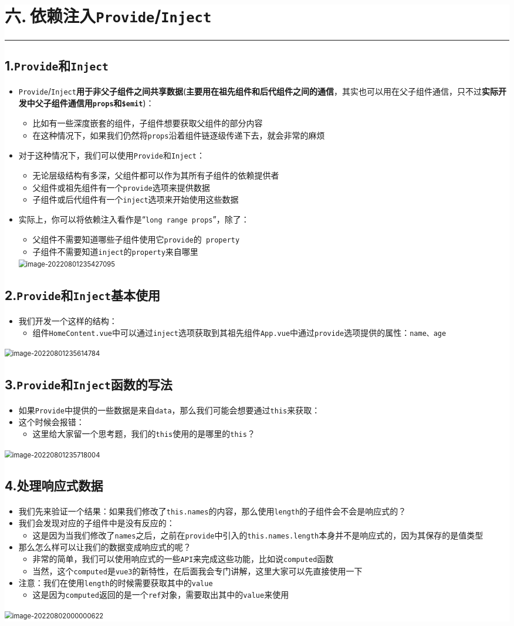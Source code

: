 # 六. 依赖注入`Provide`/`Inject`

---

## 1.`Provide`和`Inject`

- `Provide`/`Inject`**用于非父子组件之间共享数据**(**主要用在祖先组件和后代组件之间的通信**，其实也可以用在父子组件通信，只不过**实际开发中父子组件通信用`props`和`$emit`**)： 

  - 比如有一些深度嵌套的组件，子组件想要获取父组件的部分内容
  - 在这种情况下，如果我们仍然将`props`沿着组件链逐级传递下去，就会非常的麻烦

- 对于这种情况下，我们可以使用` Provide `和` Inject `： 

  - 无论层级结构有多深，父组件都可以作为其所有子组件的依赖提供者
  - 父组件或祖先组件有一个` provide `选项来提供数据
  - 子组件或后代组件有一个` inject `选项来开始使用这些数据

- 实际上，你可以将依赖注入看作是“`long range props`”，除了：

  - 父组件不需要知道哪些子组件使用它` provide `的` property`
  - 子组件不需要知道` inject `的` property `来自哪里

  <img src="C:\Users\23634\AppData\Roaming\Typora\typora-user-images\image-20220801235427095.png" alt="image-20220801235427095" style="zoom:80%;" />

## 2.`Provide`和`Inject`基本使用

- 我们开发一个这样的结构：
  - 组件`HomeContent.vue`中可以通过`inject`选项获取到其祖先组件`App.vue`中通过`provide`选项提供的属性：`name、age`


<img src="C:\Users\23634\AppData\Roaming\Typora\typora-user-images\image-20220801235614784.png" alt="image-20220801235614784" style="zoom:80%;" />

## 3.`Provide`和`Inject`函数的写法

- 如果`Provide`中提供的一些数据是来自`data`，那么我们可能会想要通过`this`来获取： 
- 这个时候会报错：
  - 这里给大家留一个思考题，我们的`this`使用的是哪里的`this`？

<img src="C:\Users\23634\AppData\Roaming\Typora\typora-user-images\image-20220801235718004.png" alt="image-20220801235718004" style="zoom:80%;" />

## 4.处理响应式数据

- 我们先来验证一个结果：如果我们修改了`this.names`的内容，那么使用`length`的子组件会不会是响应式的？
- 我们会发现对应的子组件中是没有反应的： 
  - 这是因为当我们修改了`names`之后，之前在`provide`中引入的` this.names.length `本身并不是响应式的，因为其保存的是值类型
- 那么怎么样可以让我们的数据变成响应式的呢？
  - 非常的简单，我们可以使用响应式的一些`API`来完成这些功能，比如说`computed`函数
  - 当然，这个`computed`是`vue3`的新特性，在后面我会专门讲解，这里大家可以先直接使用一下
- 注意：我们在使用`length`的时候需要获取其中的`value`
  - 这是因为`computed`返回的是一个`ref`对象，需要取出其中的`value`来使用

<img src="C:\Users\23634\AppData\Roaming\Typora\typora-user-images\image-20220802000000622.png" alt="image-20220802000000622" style="zoom:80%;" />